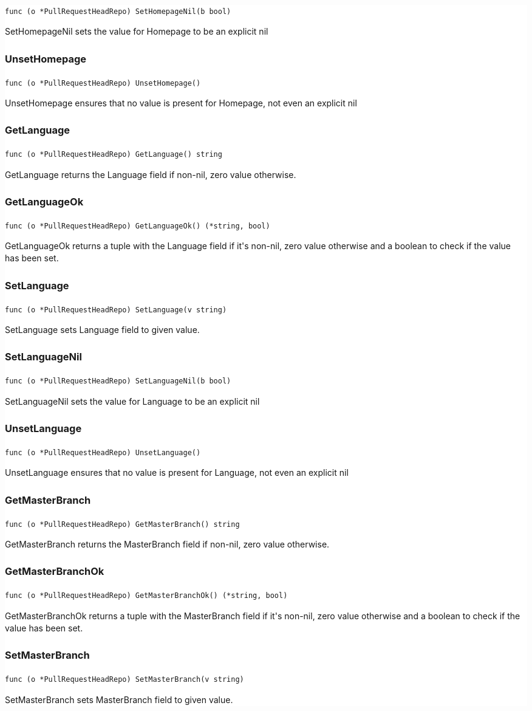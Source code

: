 `func (o *PullRequestHeadRepo) SetHomepageNil(b bool)`

 SetHomepageNil sets the value for Homepage to be an explicit nil

### UnsetHomepage
`func (o *PullRequestHeadRepo) UnsetHomepage()`

UnsetHomepage ensures that no value is present for Homepage, not even an explicit nil
### GetLanguage

`func (o *PullRequestHeadRepo) GetLanguage() string`

GetLanguage returns the Language field if non-nil, zero value otherwise.

### GetLanguageOk

`func (o *PullRequestHeadRepo) GetLanguageOk() (*string, bool)`

GetLanguageOk returns a tuple with the Language field if it's non-nil, zero value otherwise
and a boolean to check if the value has been set.

### SetLanguage

`func (o *PullRequestHeadRepo) SetLanguage(v string)`

SetLanguage sets Language field to given value.


### SetLanguageNil

`func (o *PullRequestHeadRepo) SetLanguageNil(b bool)`

 SetLanguageNil sets the value for Language to be an explicit nil

### UnsetLanguage
`func (o *PullRequestHeadRepo) UnsetLanguage()`

UnsetLanguage ensures that no value is present for Language, not even an explicit nil
### GetMasterBranch

`func (o *PullRequestHeadRepo) GetMasterBranch() string`

GetMasterBranch returns the MasterBranch field if non-nil, zero value otherwise.

### GetMasterBranchOk

`func (o *PullRequestHeadRepo) GetMasterBranchOk() (*string, bool)`

GetMasterBranchOk returns a tuple with the MasterBranch field if it's non-nil, zero value otherwise
and a boolean to check if the value has been set.

### SetMasterBranch

`func (o *PullRequestHeadRepo) SetMasterBranch(v string)`

SetMasterBranch sets MasterBranch field to given value.
